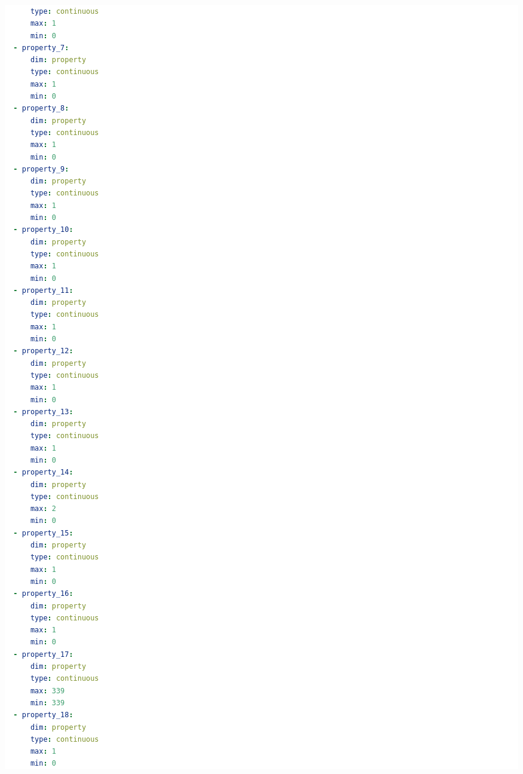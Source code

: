 ```yaml
      type: continuous
      max: 1
      min: 0
  - property_7:
      dim: property
      type: continuous
      max: 1
      min: 0
  - property_8:
      dim: property
      type: continuous
      max: 1
      min: 0
  - property_9:
      dim: property
      type: continuous
      max: 1
      min: 0
  - property_10:
      dim: property
      type: continuous
      max: 1
      min: 0
  - property_11:
      dim: property
      type: continuous
      max: 1
      min: 0
  - property_12:
      dim: property
      type: continuous
      max: 1
      min: 0
  - property_13:
      dim: property
      type: continuous
      max: 1
      min: 0
  - property_14:
      dim: property
      type: continuous
      max: 2
      min: 0
  - property_15:
      dim: property
      type: continuous
      max: 1
      min: 0
  - property_16:
      dim: property
      type: continuous
      max: 1
      min: 0
  - property_17:
      dim: property
      type: continuous
      max: 339
      min: 339
  - property_18:
      dim: property
      type: continuous
      max: 1
      min: 0
```